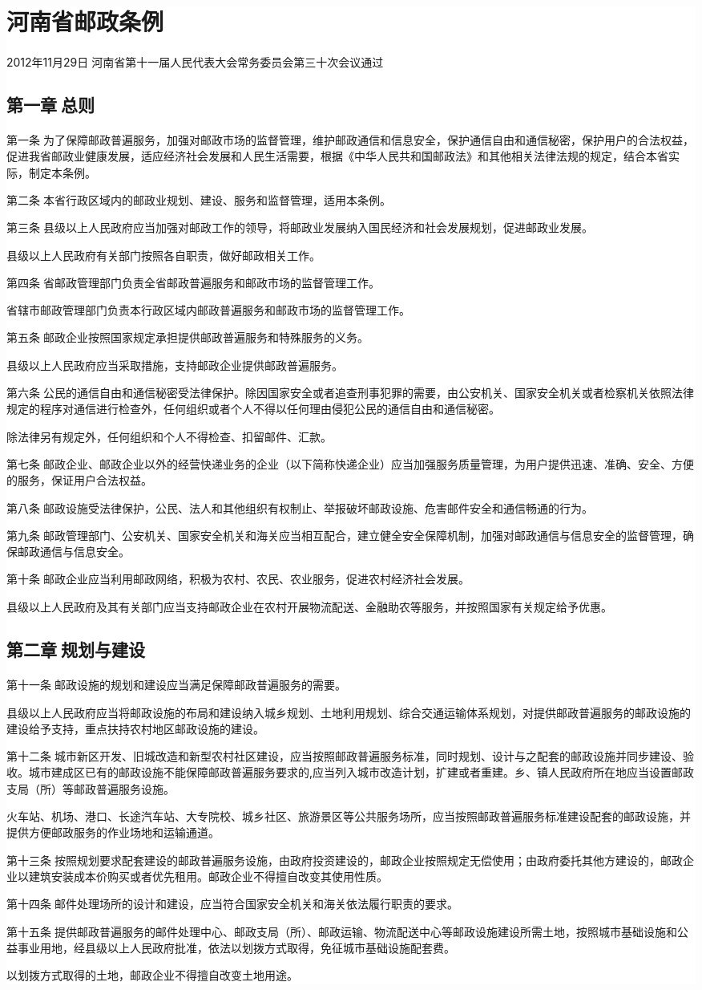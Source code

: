 # 河南省邮政条例

2012年11月29日 河南省第十一届人民代表大会常务委员会第三十次会议通过



## 第一章  总则

第一条 为了保障邮政普遍服务，加强对邮政市场的监督管理，维护邮政通信和信息安全，保护通信自由和通信秘密，保护用户的合法权益，促进我省邮政业健康发展，适应经济社会发展和人民生活需要，根据《中华人民共和国邮政法》和其他相关法律法规的规定，结合本省实际，制定本条例。

第二条 本省行政区域内的邮政业规划、建设、服务和监督管理，适用本条例。

第三条 县级以上人民政府应当加强对邮政工作的领导，将邮政业发展纳入国民经济和社会发展规划，促进邮政业发展。

县级以上人民政府有关部门按照各自职责，做好邮政相关工作。

第四条 省邮政管理部门负责全省邮政普遍服务和邮政市场的监督管理工作。

省辖市邮政管理部门负责本行政区域内邮政普遍服务和邮政市场的监督管理工作。

第五条 邮政企业按照国家规定承担提供邮政普遍服务和特殊服务的义务。

县级以上人民政府应当采取措施，支持邮政企业提供邮政普遍服务。

第六条 公民的通信自由和通信秘密受法律保护。除因国家安全或者追查刑事犯罪的需要，由公安机关、国家安全机关或者检察机关依照法律规定的程序对通信进行检查外，任何组织或者个人不得以任何理由侵犯公民的通信自由和通信秘密。

除法律另有规定外，任何组织和个人不得检查、扣留邮件、汇款。

第七条 邮政企业、邮政企业以外的经营快递业务的企业（以下简称快递企业）应当加强服务质量管理，为用户提供迅速、准确、安全、方便的服务，保证用户合法权益。

第八条 邮政设施受法律保护，公民、法人和其他组织有权制止、举报破坏邮政设施、危害邮件安全和通信畅通的行为。

第九条 邮政管理部门、公安机关、国家安全机关和海关应当相互配合，建立健全安全保障机制，加强对邮政通信与信息安全的监督管理，确保邮政通信与信息安全。

第十条 邮政企业应当利用邮政网络，积极为农村、农民、农业服务，促进农村经济社会发展。

县级以上人民政府及其有关部门应当支持邮政企业在农村开展物流配送、金融助农等服务，并按照国家有关规定给予优惠。

## 第二章  规划与建设

第十一条 邮政设施的规划和建设应当满足保障邮政普遍服务的需要。

县级以上人民政府应当将邮政设施的布局和建设纳入城乡规划、土地利用规划、综合交通运输体系规划，对提供邮政普遍服务的邮政设施的建设给予支持，重点扶持农村地区邮政设施的建设。

第十二条 城市新区开发、旧城改造和新型农村社区建设，应当按照邮政普遍服务标准，同时规划、设计与之配套的邮政设施并同步建设、验收。城市建成区已有的邮政设施不能保障邮政普遍服务要求的,应当列入城市改造计划，扩建或者重建。乡、镇人民政府所在地应当设置邮政支局（所）等邮政普遍服务设施。

火车站、机场、港口、长途汽车站、大专院校、城乡社区、旅游景区等公共服务场所，应当按照邮政普遍服务标准建设配套的邮政设施，并提供方便邮政服务的作业场地和运输通道。

第十三条 按照规划要求配套建设的邮政普遍服务设施，由政府投资建设的，邮政企业按照规定无偿使用；由政府委托其他方建设的，邮政企业以建筑安装成本价购买或者优先租用。邮政企业不得擅自改变其使用性质。

第十四条 邮件处理场所的设计和建设，应当符合国家安全机关和海关依法履行职责的要求。

第十五条 提供邮政普遍服务的邮件处理中心、邮政支局（所）、邮政运输、物流配送中心等邮政设施建设所需土地，按照城市基础设施和公益事业用地，经县级以上人民政府批准，依法以划拨方式取得，免征城市基础设施配套费。

以划拨方式取得的土地，邮政企业不得擅自改变土地用途。
